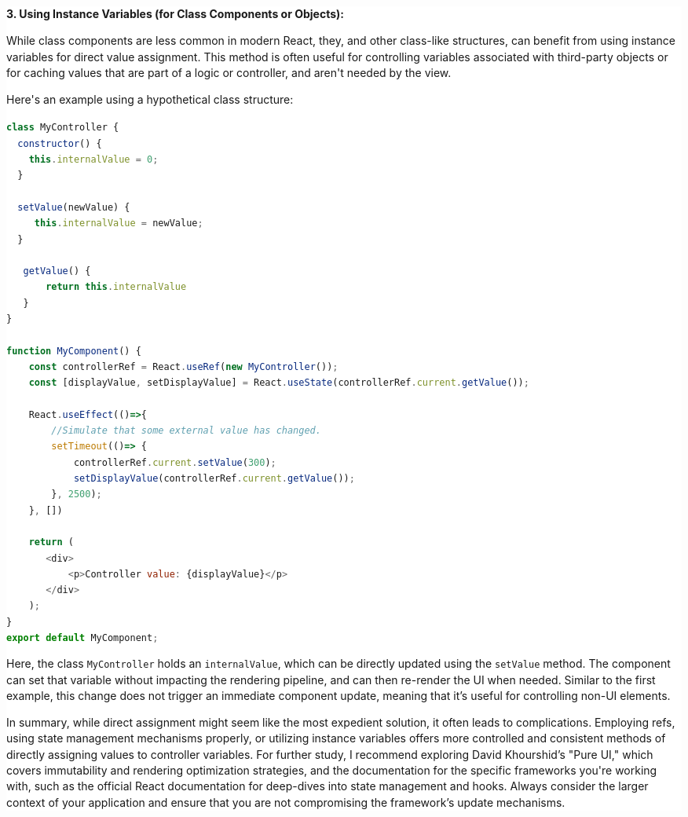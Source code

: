 **3. Using Instance Variables (for Class Components or Objects):**

While class components are less common in modern React, they, and other class-like structures, can benefit from using instance variables for direct value assignment. This method is often useful for controlling variables associated with third-party objects or for caching values that are part of a logic or controller, and aren't needed by the view.

Here's an example using a hypothetical class structure:

```javascript
class MyController {
  constructor() {
    this.internalValue = 0;
  }

  setValue(newValue) {
     this.internalValue = newValue;
  }

   getValue() {
       return this.internalValue
   }
}

function MyComponent() {
    const controllerRef = React.useRef(new MyController());
    const [displayValue, setDisplayValue] = React.useState(controllerRef.current.getValue());

    React.useEffect(()=>{
        //Simulate that some external value has changed.
        setTimeout(()=> {
            controllerRef.current.setValue(300);
            setDisplayValue(controllerRef.current.getValue());
        }, 2500);
    }, [])

    return (
       <div>
           <p>Controller value: {displayValue}</p>
       </div>
    );
}
export default MyComponent;
```

Here, the class `MyController` holds an `internalValue`, which can be directly updated using the `setValue` method. The component can set that variable without impacting the rendering pipeline, and can then re-render the UI when needed. Similar to the first example, this change does not trigger an immediate component update, meaning that it’s useful for controlling non-UI elements.

In summary, while direct assignment might seem like the most expedient solution, it often leads to complications. Employing refs, using state management mechanisms properly, or utilizing instance variables offers more controlled and consistent methods of directly assigning values to controller variables. For further study, I recommend exploring David Khourshid’s "Pure UI," which covers immutability and rendering optimization strategies, and the documentation for the specific frameworks you're working with, such as the official React documentation for deep-dives into state management and hooks. Always consider the larger context of your application and ensure that you are not compromising the framework’s update mechanisms.
